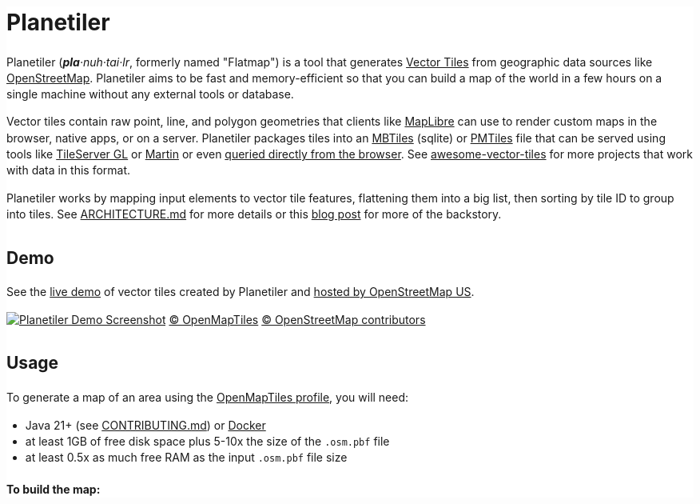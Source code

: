 # Planetiler

Planetiler (_**pla**&middot;nuh&middot;tai&middot;lr_, formerly named "Flatmap") is a tool that generates
[Vector Tiles](https://github.com/mapbox/vector-tile-spec/tree/master/2.1)
from geographic data sources like [OpenStreetMap](https://www.openstreetmap.org/). Planetiler aims to be fast and
memory-efficient so that you can build a map of the world in a few hours on a single machine without any external tools
or database.

Vector tiles contain raw point, line, and polygon geometries that clients like [MapLibre](https://github.com/maplibre)
can use to render custom maps in the browser, native apps, or on a server. Planetiler packages tiles into
an [MBTiles](https://github.com/mapbox/mbtiles-spec/blob/master/1.3/spec.md) (sqlite)
or [PMTiles](https://github.com/protomaps/PMTiles) file that can be served using tools
like [TileServer GL](https://github.com/maptiler/tileserver-gl) or [Martin](https://github.com/maplibre/martin) or
even [queried directly from the browser](https://github.com/protomaps/PMTiles/tree/main/js).
See [awesome-vector-tiles](https://github.com/mapbox/awesome-vector-tiles) for more projects that work with data in this
format.

Planetiler works by mapping input elements to vector tile features, flattening them into a big list, then sorting by
tile ID to group into tiles. See [ARCHITECTURE.md](ARCHITECTURE.md) for more details or
this [blog post](https://medium.com/@onthegomap/dc419f3af75d?source=friends_link&sk=fb71eaa0e2b26775a9d98c81750ec10b)
for more of the backstory.

## Demo

See the [live demo](https://onthegomap.github.io/planetiler-demo/) of vector tiles created by Planetiler and [hosted by OpenStreetMap US](https://github.com/osmus/tileservice).

[![Planetiler Demo Screenshot](./diagrams/demo.png)](https://onthegomap.github.io/planetiler-demo/)
[© OpenMapTiles](https://www.openmaptiles.org/) [© OpenStreetMap contributors](https://www.openstreetmap.org/copyright)

## Usage

To generate a map of an area using the [OpenMapTiles profile](https://github.com/openmaptiles/planetiler-openmaptiles),
you will need:

- Java 21+ (see [CONTRIBUTING.md](CONTRIBUTING.md)) or [Docker](https://docs.docker.com/get-docker/)
- at least 1GB of free disk space plus 5-10x the size of the `.osm.pbf` file
- at least 0.5x as much free RAM as the input `.osm.pbf` file size

#### To build the map:
